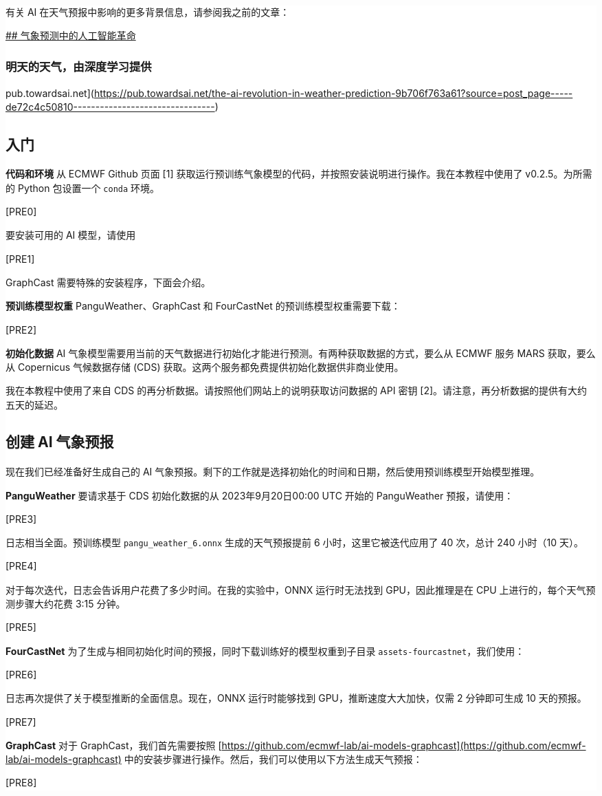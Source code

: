 有关 AI 在天气预报中影响的更多背景信息，请参阅我之前的文章：

[## 气象预测中的人工智能革命](https://pub.towardsai.net/the-ai-revolution-in-weather-prediction-9b706f763a61?source=post_page-----de72c4c50810--------------------------------)

### 明天的天气，由深度学习提供

pub.towardsai.net](https://pub.towardsai.net/the-ai-revolution-in-weather-prediction-9b706f763a61?source=post_page-----de72c4c50810--------------------------------)

## 入门

**代码和环境** 从 ECMWF Github 页面 [1] 获取运行预训练气象模型的代码，并按照安装说明进行操作。我在本教程中使用了 v0.2.5。为所需的 Python 包设置一个 `conda` 环境。

[PRE0]

要安装可用的 AI 模型，请使用

[PRE1]

GraphCast 需要特殊的安装程序，下面会介绍。

**预训练模型权重** PanguWeather、GraphCast 和 FourCastNet 的预训练模型权重需要下载：

[PRE2]

**初始化数据** AI 气象模型需要用当前的天气数据进行初始化才能进行预测。有两种获取数据的方式，要么从 ECMWF 服务 MARS 获取，要么从 Copernicus 气候数据存储 (CDS) 获取。这两个服务都免费提供初始化数据供非商业使用。

我在本教程中使用了来自 CDS 的再分析数据。请按照他们网站上的说明获取访问数据的 API 密钥 [2]。请注意，再分析数据的提供有大约五天的延迟。

## 创建 AI 气象预报

现在我们已经准备好生成自己的 AI 气象预报。剩下的工作就是选择初始化的时间和日期，然后使用预训练模型开始模型推理。

**PanguWeather** 要请求基于 CDS 初始化数据的从 2023年9月20日00:00 UTC 开始的 PanguWeather 预报，请使用：

[PRE3]

日志相当全面。预训练模型 `pangu_weather_6.onnx` 生成的天气预报提前 6 小时，这里它被迭代应用了 40 次，总计 240 小时（10 天）。

[PRE4]

对于每次迭代，日志会告诉用户花费了多少时间。在我的实验中，ONNX 运行时无法找到 GPU，因此推理是在 CPU 上进行的，每个天气预测步骤大约花费 3:15 分钟。

[PRE5]

**FourCastNet** 为了生成与相同初始化时间的预报，同时下载训练好的模型权重到子目录 `assets-fourcastnet`，我们使用：

[PRE6]

日志再次提供了关于模型推断的全面信息。现在，ONNX 运行时能够找到 GPU，推断速度大大加快，仅需 2 分钟即可生成 10 天的预报。

[PRE7]

**GraphCast** 对于 GraphCast，我们首先需要按照 [https://github.com/ecmwf-lab/ai-models-graphcast](https://github.com/ecmwf-lab/ai-models-graphcast) 中的安装步骤进行操作。然后，我们可以使用以下方法生成天气预报：

[PRE8]

